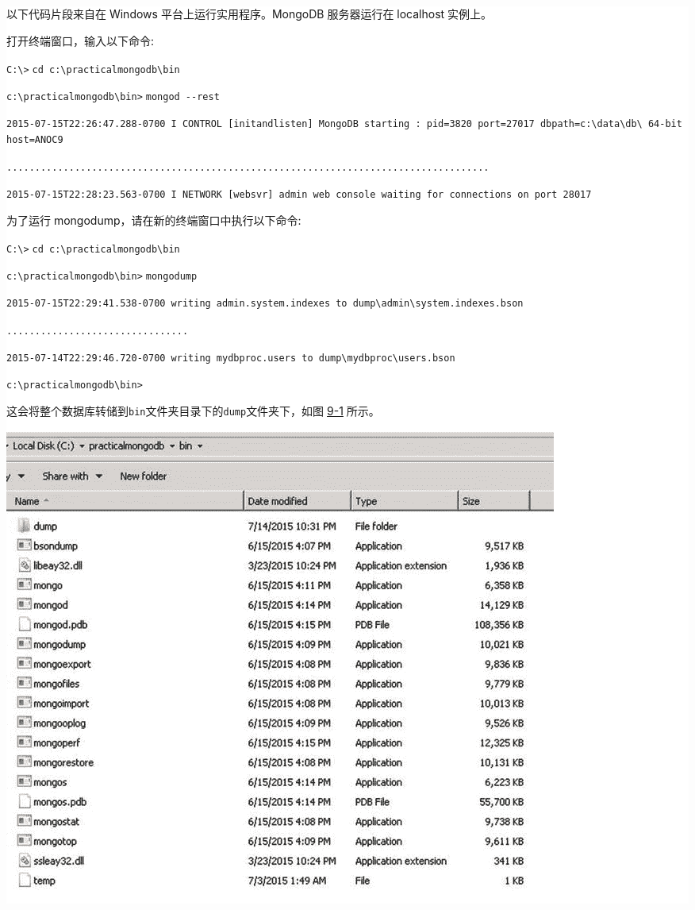 以下代码片段来自在 Windows 平台上运行实用程序。MongoDB 服务器运行在 localhost 实例上。

打开终端窗口，输入以下命令:

`C:\>` `cd c:\practicalmongodb\bin`

`c:\practicalmongodb\bin>` `mongod --rest`

`2015-07-15T22:26:47.288-0700 I CONTROL [initandlisten] MongoDB starting : pid=3820 port=27017 dbpath=c:\data\db\ 64-bit host=ANOC9`

`.....................................................................................`

`2015-07-15T22:28:23.563-0700 I NETWORK [websvr] admin web console waiting for connections on port 28017`

为了运行 mongodump，请在新的终端窗口中执行以下命令:

`C:\>` `cd c:\practicalmongodb\bin`

`c:\practicalmongodb\bin>` `mongodump`

`2015-07-15T22:29:41.538-0700 writing admin.system.indexes to dump\admin\system.indexes.bson`

`................................`

`2015-07-14T22:29:46.720-0700 writing mydbproc.users to dump\mydbproc\users.bson`

`c:\practicalmongodb\bin>`

这会将整个数据库转储到`bin`文件夹目录下的`dump`文件夹下，如图 [9-1](#Fig1) 所示。

![A332296_1_En_9_Fig1_HTML.jpg](img/A332296_1_En_9_Fig1_HTML.jpg)
